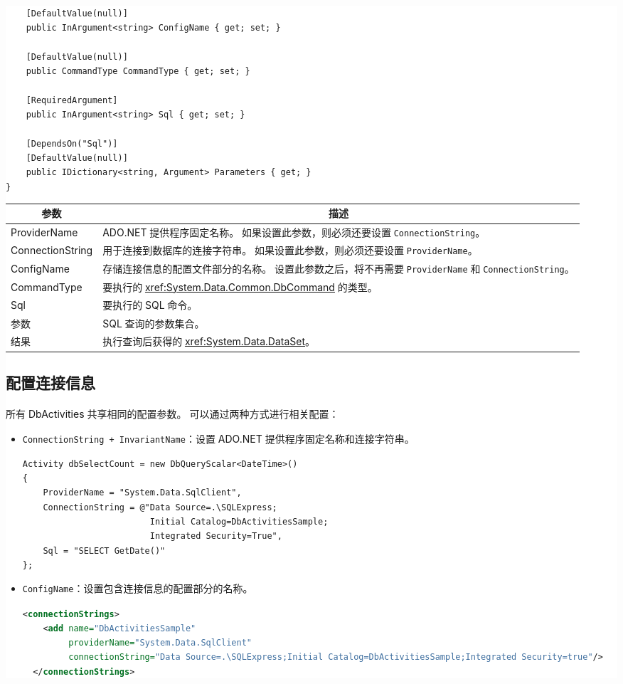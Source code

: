 ```  
    [DefaultValue(null)]  
    public InArgument<string> ConfigName { get; set; }  
  
    [DefaultValue(null)]  
    public CommandType CommandType { get; set; }  
  
    [RequiredArgument]  
    public InArgument<string> Sql { get; set; }  
  
    [DependsOn("Sql")]  
    [DefaultValue(null)]  
    public IDictionary<string, Argument> Parameters { get; }  
}  
```  
  
|参数|描述|  
|-|-|  
|ProviderName|ADO.NET 提供程序固定名称。 如果设置此参数，则必须还要设置 `ConnectionString`。|  
|ConnectionString|用于连接到数据库的连接字符串。 如果设置此参数，则必须还要设置 `ProviderName`。|  
|ConfigName|存储连接信息的配置文件部分的名称。 设置此参数之后，将不再需要 `ProviderName` 和 `ConnectionString`。|  
|CommandType|要执行的 <xref:System.Data.Common.DbCommand> 的类型。|  
|Sql|要执行的 SQL 命令。|  
|参数|SQL 查询的参数集合。|  
|结果|执行查询后获得的 <xref:System.Data.DataSet>。|  
  
## <a name="configuring-connection-information"></a>配置连接信息  
 所有 DbActivities 共享相同的配置参数。 可以通过两种方式进行相关配置：  
  
-   `ConnectionString + InvariantName`：设置 ADO.NET 提供程序固定名称和连接字符串。  
  
    ```  
    Activity dbSelectCount = new DbQueryScalar<DateTime>()  
    {  
        ProviderName = "System.Data.SqlClient",  
        ConnectionString = @"Data Source=.\SQLExpress;  
                             Initial Catalog=DbActivitiesSample;  
                             Integrated Security=True",  
        Sql = "SELECT GetDate()"  
    };  
    ```  
  
-   `ConfigName`：设置包含连接信息的配置部分的名称。  
  
    ```xml  
    <connectionStrings>      
        <add name="DbActivitiesSample"  
             providerName="System.Data.SqlClient"  
             connectionString="Data Source=.\SQLExpress;Initial Catalog=DbActivitiesSample;Integrated Security=true"/>  
      </connectionStrings>  
    ```  
  
